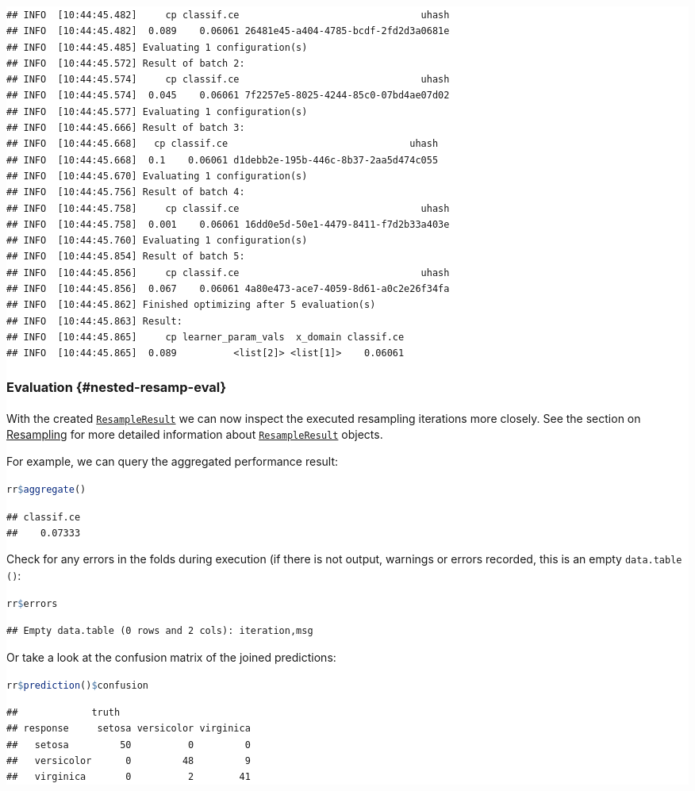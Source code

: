 ```
## INFO  [10:44:45.482]     cp classif.ce                                uhash 
## INFO  [10:44:45.482]  0.089    0.06061 26481e45-a404-4785-bcdf-2fd2d3a0681e 
## INFO  [10:44:45.485] Evaluating 1 configuration(s) 
## INFO  [10:44:45.572] Result of batch 2: 
## INFO  [10:44:45.574]     cp classif.ce                                uhash 
## INFO  [10:44:45.574]  0.045    0.06061 7f2257e5-8025-4244-85c0-07bd4ae07d02 
## INFO  [10:44:45.577] Evaluating 1 configuration(s) 
## INFO  [10:44:45.666] Result of batch 3: 
## INFO  [10:44:45.668]   cp classif.ce                                uhash 
## INFO  [10:44:45.668]  0.1    0.06061 d1debb2e-195b-446c-8b37-2aa5d474c055 
## INFO  [10:44:45.670] Evaluating 1 configuration(s) 
## INFO  [10:44:45.756] Result of batch 4: 
## INFO  [10:44:45.758]     cp classif.ce                                uhash 
## INFO  [10:44:45.758]  0.001    0.06061 16dd0e5d-50e1-4479-8411-f7d2b33a403e 
## INFO  [10:44:45.760] Evaluating 1 configuration(s) 
## INFO  [10:44:45.854] Result of batch 5: 
## INFO  [10:44:45.856]     cp classif.ce                                uhash 
## INFO  [10:44:45.856]  0.067    0.06061 4a80e473-ace7-4059-8d61-a0c2e26f34fa 
## INFO  [10:44:45.862] Finished optimizing after 5 evaluation(s) 
## INFO  [10:44:45.863] Result: 
## INFO  [10:44:45.865]     cp learner_param_vals  x_domain classif.ce 
## INFO  [10:44:45.865]  0.089          <list[2]> <list[1]>    0.06061
```

### Evaluation {#nested-resamp-eval}

With the created [`ResampleResult`](https://mlr3.mlr-org.com/reference/ResampleResult.html) we can now inspect the executed resampling iterations more closely.
See the section on [Resampling](#resampling) for more detailed information about [`ResampleResult`](https://mlr3.mlr-org.com/reference/ResampleResult.html) objects.

For example, we can query the aggregated performance result:


```r
rr$aggregate()
```

```
## classif.ce 
##    0.07333
```

Check for any errors in the folds during execution (if there is not output, warnings or errors recorded, this is an empty `data.table()`:


```r
rr$errors
```

```
## Empty data.table (0 rows and 2 cols): iteration,msg
```

Or take a look at the confusion matrix of the joined predictions:


```r
rr$prediction()$confusion
```

```
##             truth
## response     setosa versicolor virginica
##   setosa         50          0         0
##   versicolor      0         48         9
##   virginica       0          2        41
```
